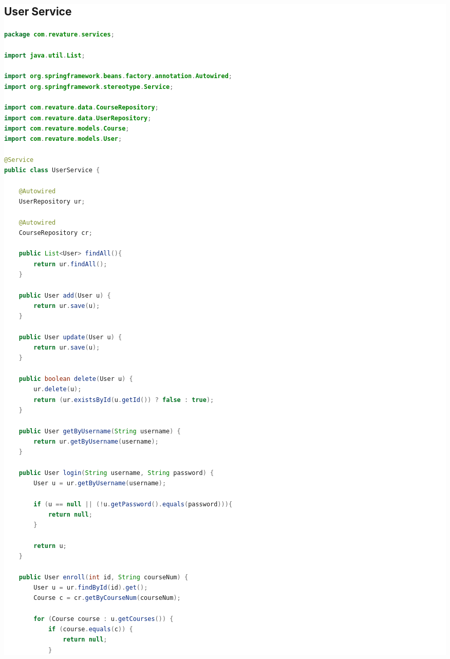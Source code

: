 ## User Service

```java
package com.revature.services;

import java.util.List;

import org.springframework.beans.factory.annotation.Autowired;
import org.springframework.stereotype.Service;

import com.revature.data.CourseRepository;
import com.revature.data.UserRepository;
import com.revature.models.Course;
import com.revature.models.User;

@Service
public class UserService {
	
	@Autowired
	UserRepository ur;
	
	@Autowired
	CourseRepository cr;
	
	public List<User> findAll(){
		return ur.findAll();
	}
	
	public User add(User u) {
		return ur.save(u);
	}
	
	public User update(User u) {
		return ur.save(u);
	}
	
	public boolean delete(User u) {
		ur.delete(u);
		return (ur.existsById(u.getId()) ? false : true);
	}
	
	public User getByUsername(String username) {
		return ur.getByUsername(username);
	}
	
	public User login(String username, String password) {
		User u = ur.getByUsername(username);
		
		if (u == null || (!u.getPassword().equals(password))){
			return null;
		}
		
		return u;
	}
	
	public User enroll(int id, String courseNum) {
		User u = ur.findById(id).get();
		Course c = cr.getByCourseNum(courseNum);
		
		for (Course course : u.getCourses()) {
			if (course.equals(c)) {
				return null;
			}
```